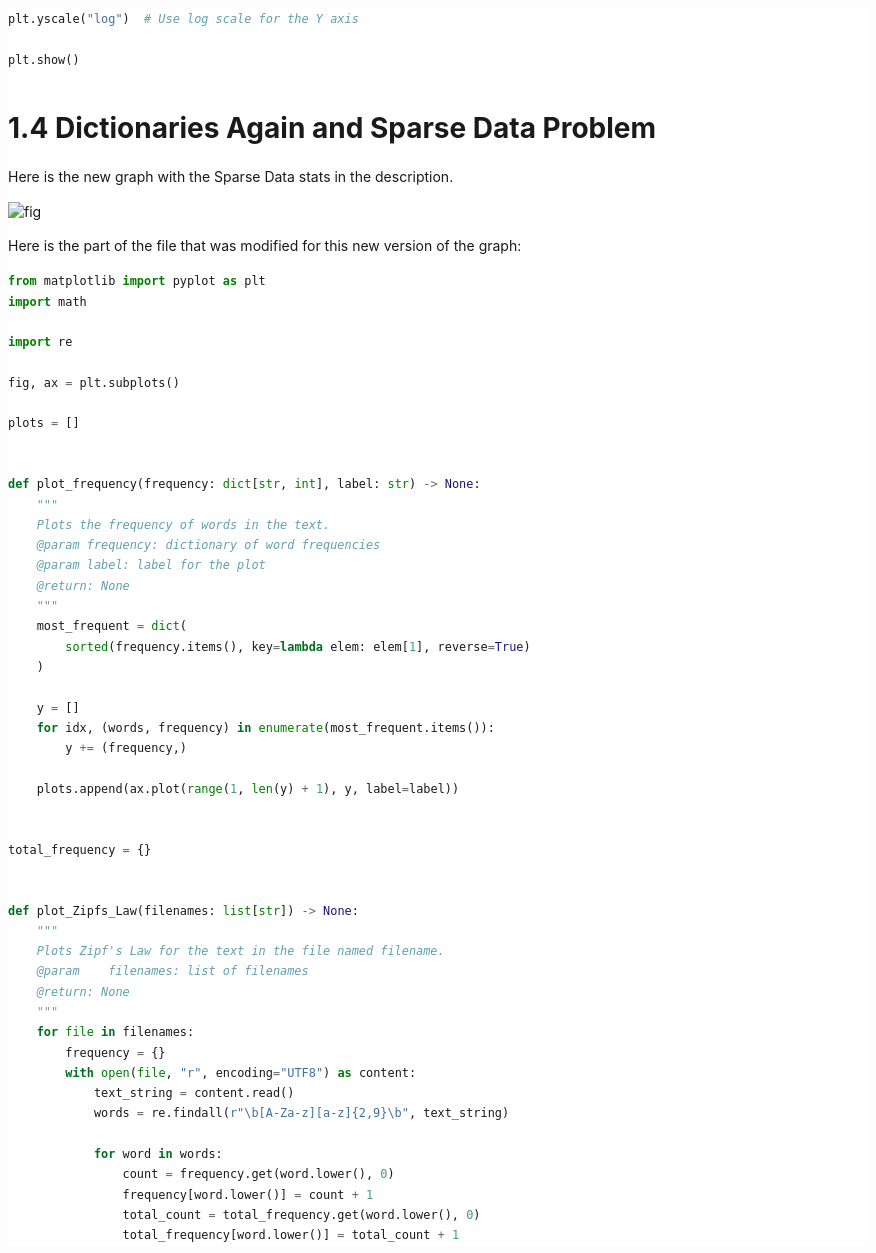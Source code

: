 ```python
plt.yscale("log")  # Use log scale for the Y axis

plt.show()

```


# 1.4 Dictionaries Again and Sparse Data Problem

Here is the new graph with the Sparse Data stats in the description.  

![fig](zipf-3.png)

Here is the part of the file that was modified for this new version of the graph:  

```python
from matplotlib import pyplot as plt
import math

import re

fig, ax = plt.subplots()

plots = []


def plot_frequency(frequency: dict[str, int], label: str) -> None:
    """
    Plots the frequency of words in the text.
    @param frequency: dictionary of word frequencies
    @param label: label for the plot
    @return: None
    """
    most_frequent = dict(
        sorted(frequency.items(), key=lambda elem: elem[1], reverse=True)
    )

    y = []
    for idx, (words, frequency) in enumerate(most_frequent.items()):
        y += (frequency,)

    plots.append(ax.plot(range(1, len(y) + 1), y, label=label))


total_frequency = {}


def plot_Zipfs_Law(filenames: list[str]) -> None:
    """
    Plots Zipf's Law for the text in the file named filename.
    @param    filenames: list of filenames
    @return: None
    """
    for file in filenames:
        frequency = {}
        with open(file, "r", encoding="UTF8") as content:
            text_string = content.read()
            words = re.findall(r"\b[A-Za-z][a-z]{2,9}\b", text_string)

            for word in words:
                count = frequency.get(word.lower(), 0)
                frequency[word.lower()] = count + 1
                total_count = total_frequency.get(word.lower(), 0)
                total_frequency[word.lower()] = total_count + 1
```